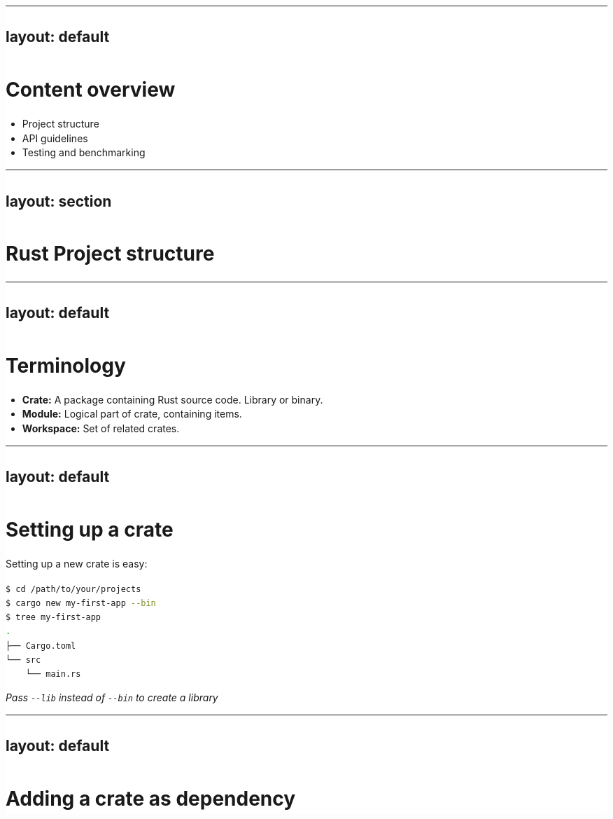 
---
layout: default
---

# Content overview
- Project structure
- API guidelines
- Testing and benchmarking



---
layout: section
---
# Rust Project structure

---
layout: default
---

# Terminology

- **Crate:** A package containing Rust source code. Library or binary.
- **Module:** Logical part of crate, containing items.
- **Workspace:** Set of related crates.



---
layout: default
---

# Setting up a crate

Setting up a new crate is easy:

```bash {all|1-2|3-7}
$ cd /path/to/your/projects
$ cargo new my-first-app --bin
$ tree my-first-app
.
├── Cargo.toml
└── src
    └── main.rs
```

*Pass `--lib` instead of `--bin` to create a library*


---
layout: default
---
# Adding a crate as dependency
